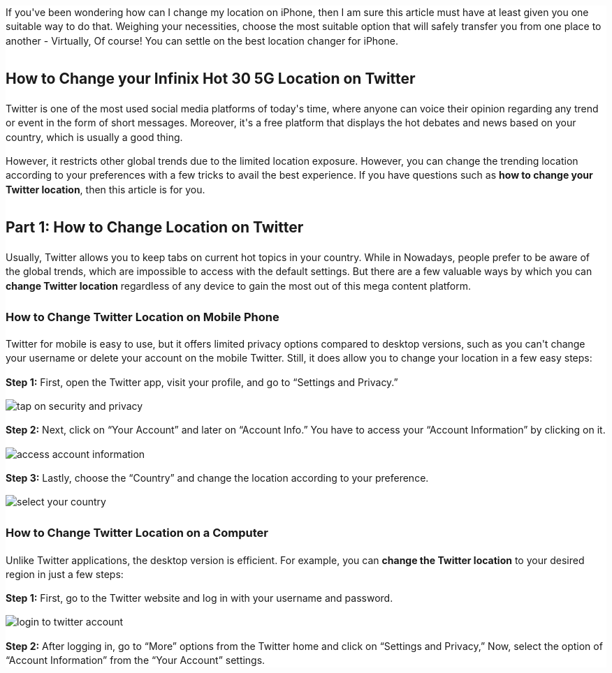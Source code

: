 If you've been wondering how can I change my location on iPhone, then I am sure this article must have at least given you one suitable way to do that. Weighing your necessities, choose the most suitable option that will safely transfer you from one place to another - Virtually, Of course! You can settle on the best location changer for iPhone.



## How to Change your Infinix Hot 30 5G Location on Twitter

Twitter is one of the most used social media platforms of today's time, where anyone can voice their opinion regarding any trend or event in the form of short messages. Moreover, it's a free platform that displays the hot debates and news based on your country, which is usually a good thing.

However, it restricts other global trends due to the limited location exposure. However, you can change the trending location according to your preferences with a few tricks to avail the best experience. If you have questions such as **how to change your Twitter location**, then this article is for you.

## Part 1: How to Change Location on Twitter

Usually, Twitter allows you to keep tabs on current hot topics in your country. While in Nowadays, people prefer to be aware of the global trends, which are impossible to access with the default settings. But there are a few valuable ways by which you can **change Twitter location** regardless of any device to gain the most out of this mega content platform.

### How to Change Twitter Location on Mobile Phone

Twitter for mobile is easy to use, but it offers limited privacy options compared to desktop versions, such as you can't change your username or delete your account on the mobile Twitter. Still, it does allow you to change your location in a few easy steps:

**Step 1:** First, open the Twitter app, visit your profile, and go to “Settings and Privacy.”

![tap on security and privacy](https://images.wondershare.com/drfone/article/2022/05/change-location-on-twitter-1.jpg)

**Step 2:** Next, click on “Your Account” and later on “Account Info.” You have to access your “Account Information” by clicking on it.

![access account information](https://images.wondershare.com/drfone/article/2022/05/change-location-on-twitter-2.jpg)

**Step 3:** Lastly, choose the “Country” and change the location according to your preference.

![select your country](https://images.wondershare.com/drfone/article/2022/05/change-location-on-twitter-3.jpg)

### How to Change Twitter Location on a Computer

Unlike Twitter applications, the desktop version is efficient. For example, you can **change the Twitter location** to your desired region in just a few steps:

**Step 1:** First, go to the Twitter website and log in with your username and password.

![login to twitter account](https://images.wondershare.com/drfone/article/2022/05/change-location-on-twitter-4.jpg)

**Step 2:** After logging in, go to “More” options from the Twitter home and click on “Settings and Privacy,” Now, select the option of “Account Information” from the “Your Account” settings.
